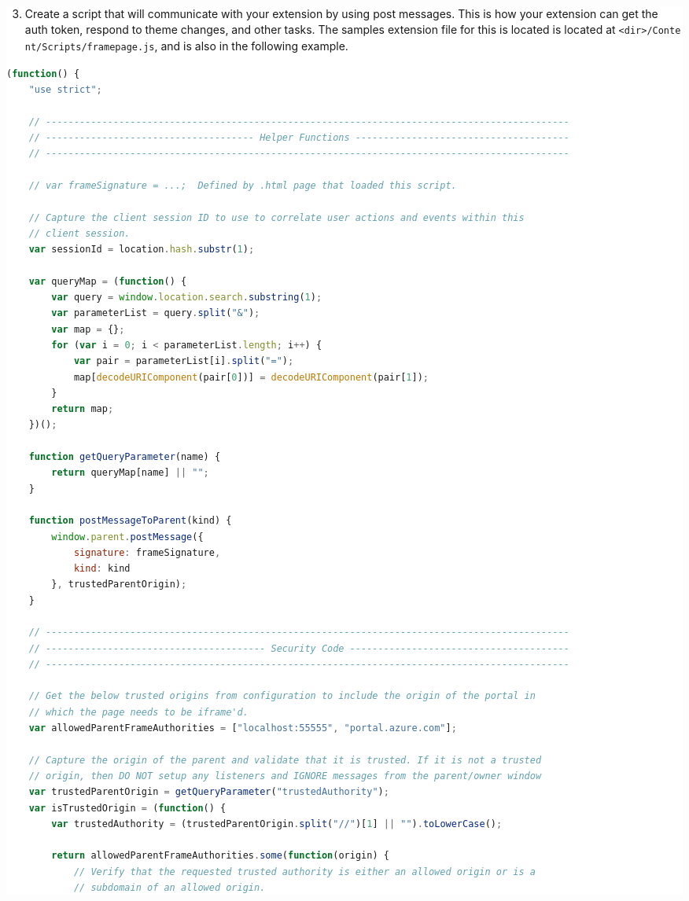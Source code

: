 3. Create a script that will communicate with your extension by using post messages. This is how your extension can get the auth token, respond to theme changes, and other tasks. The samples extension file for this is located        is located at  `<dir>/Content/Scripts/framepage.js`, and is also in the following example.

```js
(function() {
    "use strict";

    // ---------------------------------------------------------------------------------------------
    // ------------------------------------- Helper Functions --------------------------------------
    // ---------------------------------------------------------------------------------------------

    // var frameSignature = ...;  Defined by .html page that loaded this script.

    // Capture the client session ID to use to correlate user actions and events within this
    // client session.
    var sessionId = location.hash.substr(1);

    var queryMap = (function() {
        var query = window.location.search.substring(1);
        var parameterList = query.split("&");
        var map = {};
        for (var i = 0; i < parameterList.length; i++) {
            var pair = parameterList[i].split("=");
            map[decodeURIComponent(pair[0])] = decodeURIComponent(pair[1]);
        }
        return map;
    })();

    function getQueryParameter(name) {
        return queryMap[name] || "";
    }

    function postMessageToParent(kind) {
        window.parent.postMessage({
            signature: frameSignature,
            kind: kind
        }, trustedParentOrigin);
    }

    // ---------------------------------------------------------------------------------------------
    // --------------------------------------- Security Code ---------------------------------------
    // ---------------------------------------------------------------------------------------------

    // Get the below trusted origins from configuration to include the origin of the portal in
    // which the page needs to be iframe'd.
    var allowedParentFrameAuthorities = ["localhost:55555", "portal.azure.com"];

    // Capture the origin of the parent and validate that it is trusted. If it is not a trusted
    // origin, then DO NOT setup any listeners and IGNORE messages from the parent/owner window
    var trustedParentOrigin = getQueryParameter("trustedAuthority");
    var isTrustedOrigin = (function() {
        var trustedAuthority = (trustedParentOrigin.split("//")[1] || "").toLowerCase();

        return allowedParentFrameAuthorities.some(function(origin) {
            // Verify that the requested trusted authority is either an allowed origin or is a
            // subdomain of an allowed origin.
```